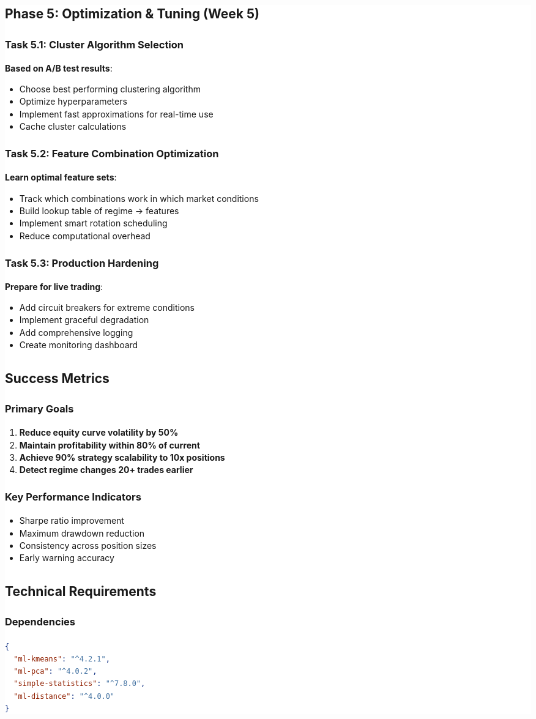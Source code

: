 ## Phase 5: Optimization & Tuning (Week 5)

### Task 5.1: Cluster Algorithm Selection
**Based on A/B test results**:

- Choose best performing clustering algorithm
- Optimize hyperparameters
- Implement fast approximations for real-time use
- Cache cluster calculations

### Task 5.2: Feature Combination Optimization
**Learn optimal feature sets**:

- Track which combinations work in which market conditions
- Build lookup table of regime → features
- Implement smart rotation scheduling
- Reduce computational overhead

### Task 5.3: Production Hardening
**Prepare for live trading**:

- Add circuit breakers for extreme conditions
- Implement graceful degradation
- Add comprehensive logging
- Create monitoring dashboard

## Success Metrics

### Primary Goals
1. **Reduce equity curve volatility by 50%**
2. **Maintain profitability within 80% of current**
3. **Achieve 90% strategy scalability to 10x positions**
4. **Detect regime changes 20+ trades earlier**

### Key Performance Indicators
- Sharpe ratio improvement
- Maximum drawdown reduction
- Consistency across position sizes
- Early warning accuracy

## Technical Requirements

### Dependencies
```json
{
  "ml-kmeans": "^4.2.1",
  "ml-pca": "^4.0.2",
  "simple-statistics": "^7.8.0",
  "ml-distance": "^4.0.0"
}
```
